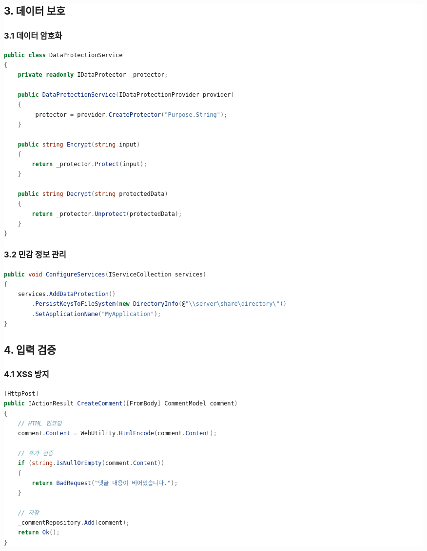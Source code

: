 ## 3. 데이터 보호

### 3.1 데이터 암호화
```csharp
public class DataProtectionService
{
    private readonly IDataProtector _protector;

    public DataProtectionService(IDataProtectionProvider provider)
    {
        _protector = provider.CreateProtector("Purpose.String");
    }

    public string Encrypt(string input)
    {
        return _protector.Protect(input);
    }

    public string Decrypt(string protectedData)
    {
        return _protector.Unprotect(protectedData);
    }
}
```

### 3.2 민감 정보 관리
```csharp
public void ConfigureServices(IServiceCollection services)
{
    services.AddDataProtection()
        .PersistKeysToFileSystem(new DirectoryInfo(@"\\server\share\directory\"))
        .SetApplicationName("MyApplication");
}
```

## 4. 입력 검증

### 4.1 XSS 방지
```csharp
[HttpPost]
public IActionResult CreateComment([FromBody] CommentModel comment)
{
    // HTML 인코딩
    comment.Content = WebUtility.HtmlEncode(comment.Content);
    
    // 추가 검증
    if (string.IsNullOrEmpty(comment.Content))
    {
        return BadRequest("댓글 내용이 비어있습니다.");
    }
    
    // 저장
    _commentRepository.Add(comment);
    return Ok();
}
```
